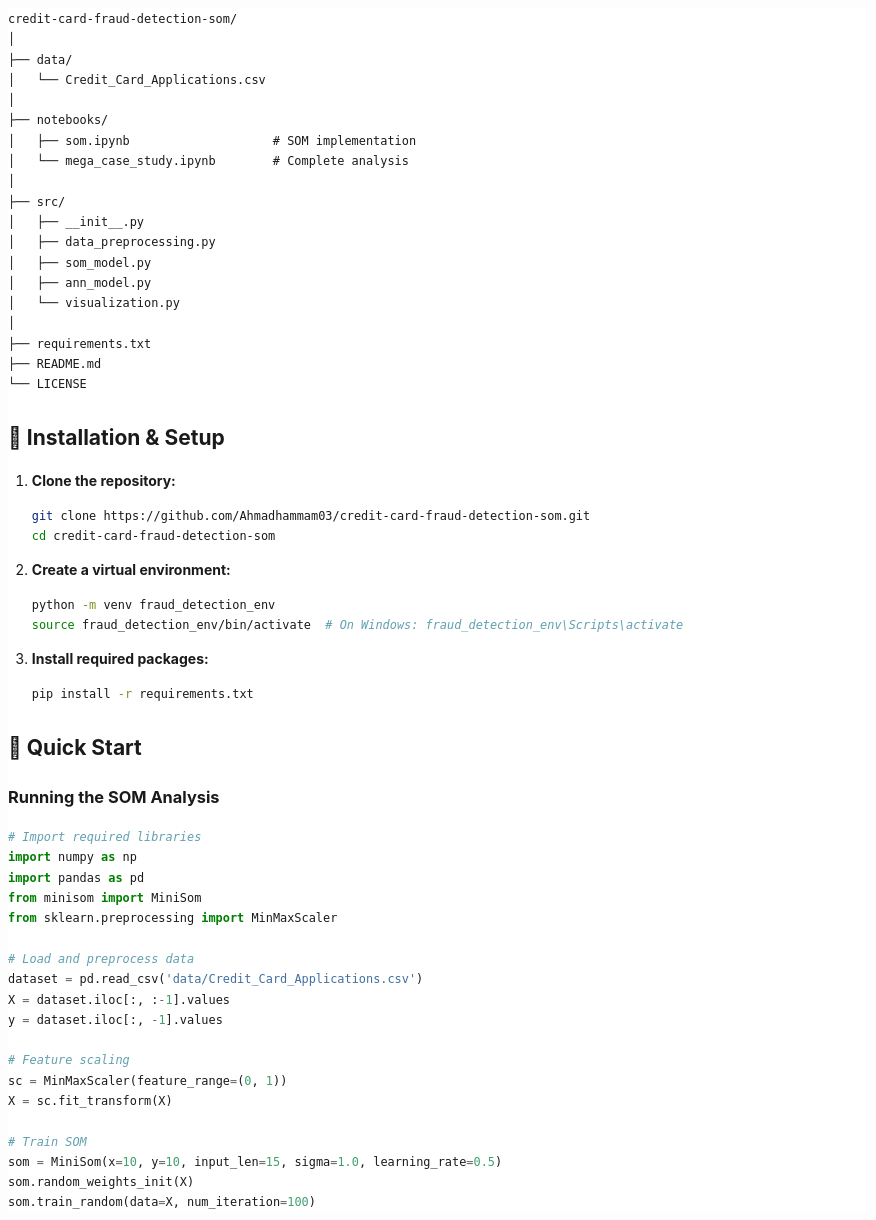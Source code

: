 ```
credit-card-fraud-detection-som/
│
├── data/
│   └── Credit_Card_Applications.csv
│
├── notebooks/
│   ├── som.ipynb                    # SOM implementation
│   └── mega_case_study.ipynb        # Complete analysis
│
├── src/
│   ├── __init__.py
│   ├── data_preprocessing.py
│   ├── som_model.py
│   ├── ann_model.py
│   └── visualization.py
│
├── requirements.txt
├── README.md
└── LICENSE
```

## 🔧 Installation & Setup

1. **Clone the repository:**
   ```bash
   git clone https://github.com/Ahmadhammam03/credit-card-fraud-detection-som.git
   cd credit-card-fraud-detection-som
   ```

2. **Create a virtual environment:**
   ```bash
   python -m venv fraud_detection_env
   source fraud_detection_env/bin/activate  # On Windows: fraud_detection_env\Scripts\activate
   ```

3. **Install required packages:**
   ```bash
   pip install -r requirements.txt
   ```

## 🚦 Quick Start

### Running the SOM Analysis

```python
# Import required libraries
import numpy as np
import pandas as pd
from minisom import MiniSom
from sklearn.preprocessing import MinMaxScaler

# Load and preprocess data
dataset = pd.read_csv('data/Credit_Card_Applications.csv')
X = dataset.iloc[:, :-1].values
y = dataset.iloc[:, -1].values

# Feature scaling
sc = MinMaxScaler(feature_range=(0, 1))
X = sc.fit_transform(X)

# Train SOM
som = MiniSom(x=10, y=10, input_len=15, sigma=1.0, learning_rate=0.5)
som.random_weights_init(X)
som.train_random(data=X, num_iteration=100)

```